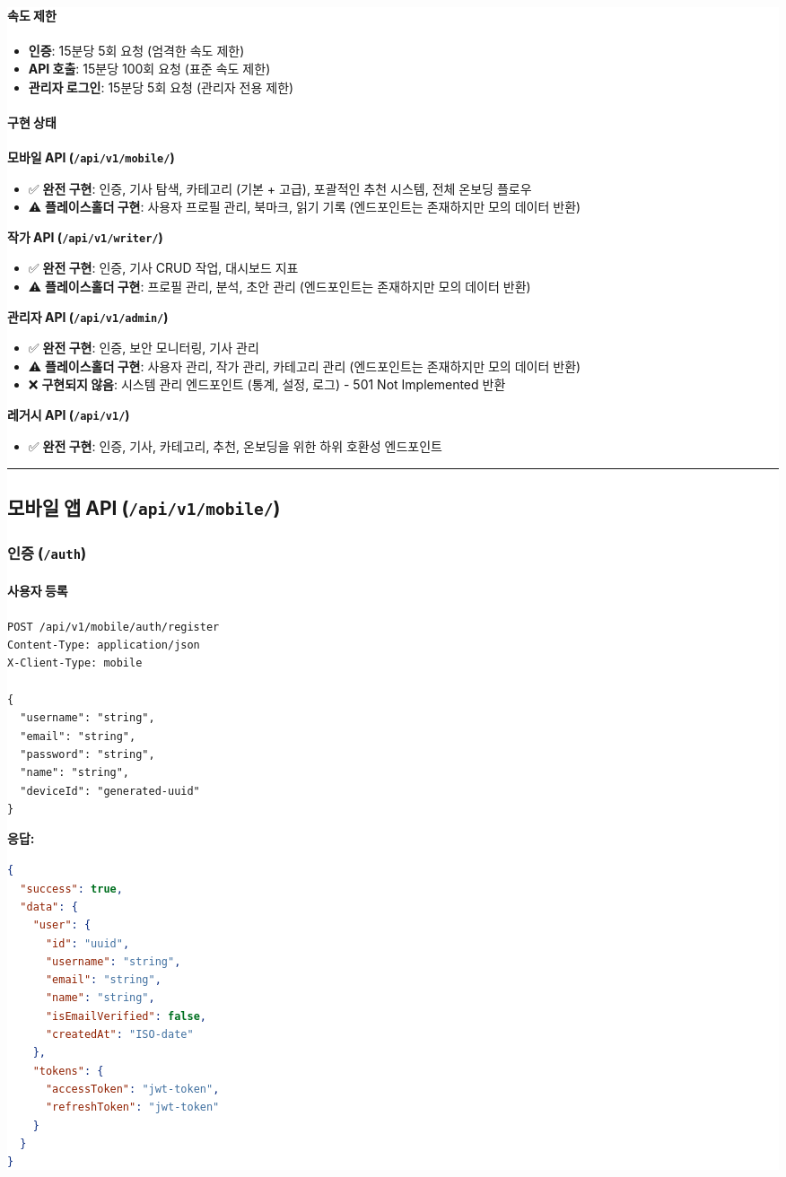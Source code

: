 #### 속도 제한
- **인증**: 15분당 5회 요청 (엄격한 속도 제한)
- **API 호출**: 15분당 100회 요청 (표준 속도 제한)
- **관리자 로그인**: 15분당 5회 요청 (관리자 전용 제한)

#### 구현 상태

**모바일 API (`/api/v1/mobile/`)**
- ✅ **완전 구현**: 인증, 기사 탐색, 카테고리 (기본 + 고급), 포괄적인 추천 시스템, 전체 온보딩 플로우
- ⚠️ **플레이스홀더 구현**: 사용자 프로필 관리, 북마크, 읽기 기록 (엔드포인트는 존재하지만 모의 데이터 반환)

**작가 API (`/api/v1/writer/`)**
- ✅ **완전 구현**: 인증, 기사 CRUD 작업, 대시보드 지표
- ⚠️ **플레이스홀더 구현**: 프로필 관리, 분석, 초안 관리 (엔드포인트는 존재하지만 모의 데이터 반환)

**관리자 API (`/api/v1/admin/`)**
- ✅ **완전 구현**: 인증, 보안 모니터링, 기사 관리
- ⚠️ **플레이스홀더 구현**: 사용자 관리, 작가 관리, 카테고리 관리 (엔드포인트는 존재하지만 모의 데이터 반환)
- ❌ **구현되지 않음**: 시스템 관리 엔드포인트 (통계, 설정, 로그) - 501 Not Implemented 반환

**레거시 API (`/api/v1/`)**
- ✅ **완전 구현**: 인증, 기사, 카테고리, 추천, 온보딩을 위한 하위 호환성 엔드포인트

---

## 모바일 앱 API (`/api/v1/mobile/`)

### 인증 (`/auth`)

#### 사용자 등록
```http
POST /api/v1/mobile/auth/register
Content-Type: application/json
X-Client-Type: mobile

{
  "username": "string",
  "email": "string", 
  "password": "string",
  "name": "string",
  "deviceId": "generated-uuid"
}
```

**응답:**
```json
{
  "success": true,
  "data": {
    "user": {
      "id": "uuid",
      "username": "string",
      "email": "string",
      "name": "string",
      "isEmailVerified": false,
      "createdAt": "ISO-date"
    },
    "tokens": {
      "accessToken": "jwt-token",
      "refreshToken": "jwt-token"
    }
  }
}
```
